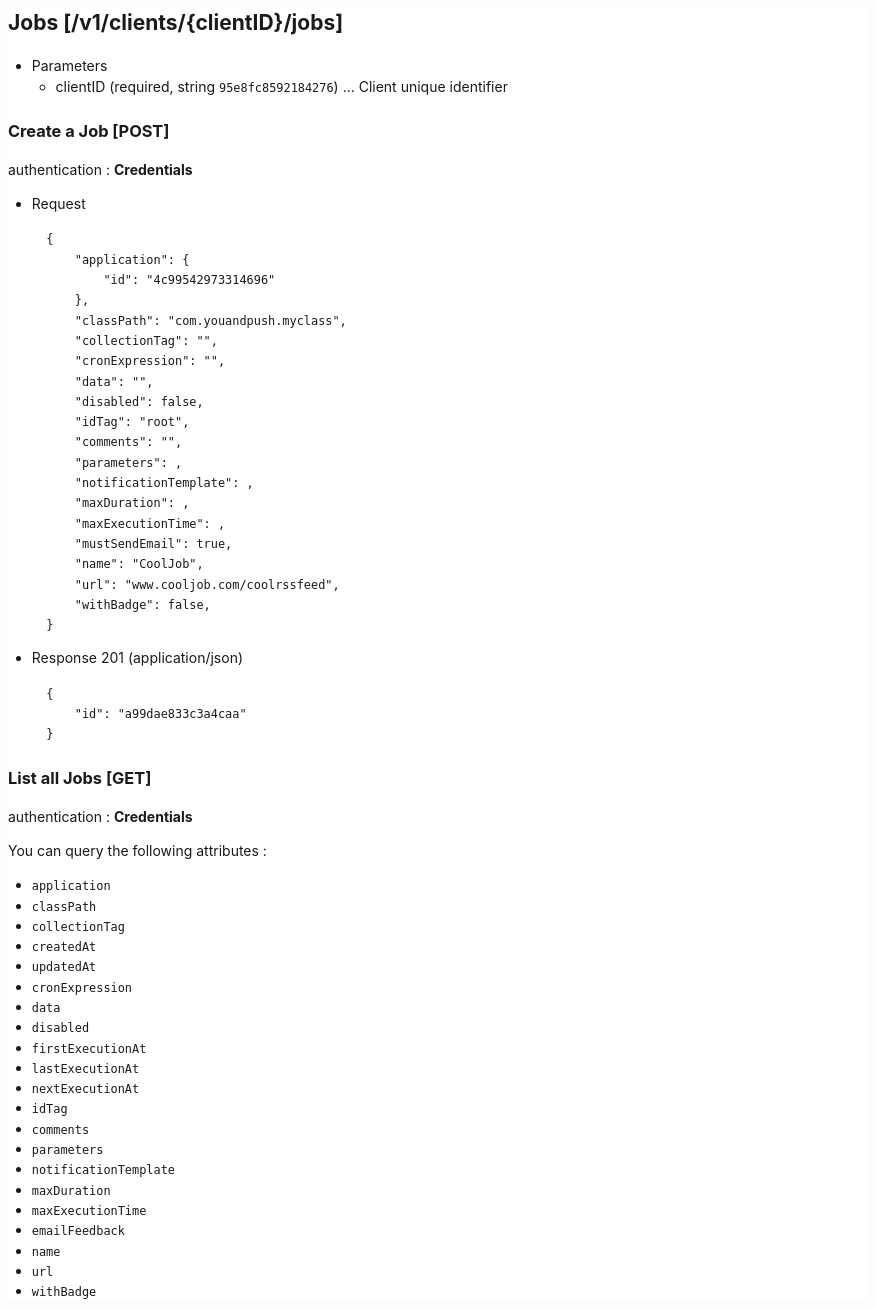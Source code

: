 ## Jobs [/v1/clients/{clientID}/jobs]

+ Parameters
    + clientID (required, string `95e8fc8592184276`) ... Client unique identifier

### Create a Job [POST]

authentication : **Credentials**

+ Request

        {
            "application": {
                "id": "4c99542973314696"
            },
            "classPath": "com.youandpush.myclass",
            "collectionTag": "",
            "cronExpression": "",
            "data": "",
            "disabled": false,
            "idTag": "root",
            "comments": "",
            "parameters": ,
            "notificationTemplate": ,
            "maxDuration": ,
            "maxExecutionTime": ,
            "mustSendEmail": true,
            "name": "CoolJob",
            "url": "www.cooljob.com/coolrssfeed", 
            "withBadge": false,
        }

+ Response 201 (application/json)

        {
            "id": "a99dae833c3a4caa"
        }

### List all Jobs [GET]

authentication : **Credentials**

You can query the following attributes :
- `application`  
- `classPath`  
- `collectionTag`  
- `createdAt`  
- `updatedAt`  
- `cronExpression`  
- `data`  
- `disabled`  
- `firstExecutionAt`  
- `lastExecutionAt`  
- `nextExecutionAt`  
- `idTag`  
- `comments`  
- `parameters`  
- `notificationTemplate`  
- `maxDuration`  
- `maxExecutionTime`  
- `emailFeedback`  
- `name`  
- `url`  
- `withBadge`  
